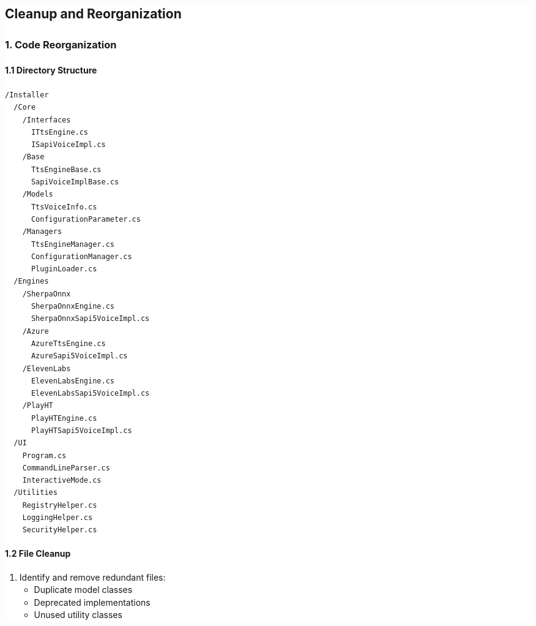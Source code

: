 ## Cleanup and Reorganization

### 1. Code Reorganization

#### 1.1 Directory Structure

```
/Installer
  /Core
    /Interfaces
      ITtsEngine.cs
      ISapiVoiceImpl.cs
    /Base
      TtsEngineBase.cs
      SapiVoiceImplBase.cs
    /Models
      TtsVoiceInfo.cs
      ConfigurationParameter.cs
    /Managers
      TtsEngineManager.cs
      ConfigurationManager.cs
      PluginLoader.cs
  /Engines
    /SherpaOnnx
      SherpaOnnxEngine.cs
      SherpaOnnxSapi5VoiceImpl.cs
    /Azure
      AzureTtsEngine.cs
      AzureSapi5VoiceImpl.cs
    /ElevenLabs
      ElevenLabsEngine.cs
      ElevenLabsSapi5VoiceImpl.cs
    /PlayHT
      PlayHTEngine.cs
      PlayHTSapi5VoiceImpl.cs
  /UI
    Program.cs
    CommandLineParser.cs
    InteractiveMode.cs
  /Utilities
    RegistryHelper.cs
    LoggingHelper.cs
    SecurityHelper.cs
```

#### 1.2 File Cleanup

1. Identify and remove redundant files:
   - Duplicate model classes
   - Deprecated implementations
   - Unused utility classes
